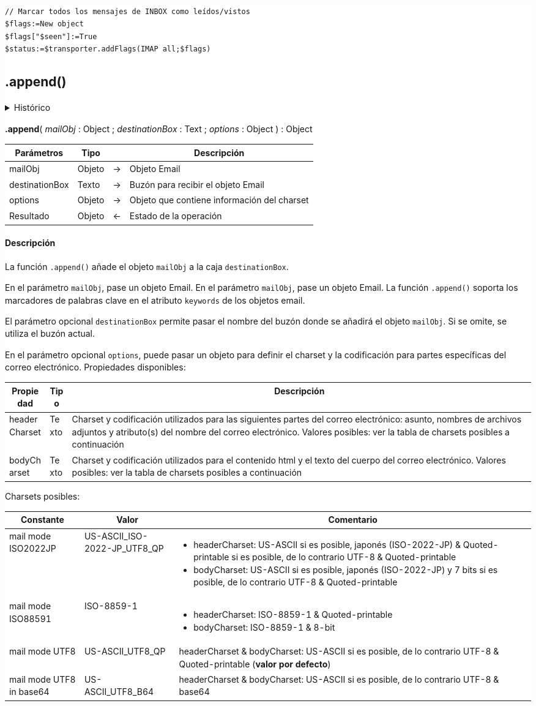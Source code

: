 ```4d
// Marcar todos los mensajes de INBOX como leídos/vistos
$flags:=New object
$flags["$seen"]:=True
$status:=$transporter.addFlags(IMAP all;$flags)
```





## .append()

<details><summary>Histórico</summary></details>


**.append**( *mailObj* : Object ; *destinationBox* : Text ; *options* : Object ) : Object


| Parámetros     | Tipo   |    | Descripción                                 |
| -------------- | ------ |:--:| ------------------------------------------- |
| mailObj        | Objeto | -> | Objeto Email                                |
| destinationBox | Texto  | -> | Buzón para recibir el objeto Email          |
| options        | Objeto | -> | Objeto que contiene información del charset |
| Resultado      | Objeto | <- | Estado de la operación                      |



#### Descripción

La función `.append()` añade el objeto `mailObj` a la caja `destinationBox`.

En el parámetro `mailObj`, pase un objeto Email. En el parámetro `mailObj`, pase un objeto Email. La función `.append()` soporta los marcadores de palabras clave en el atributo `keywords` de los objetos email.

El parámetro opcional `destinationBox` permite pasar el nombre del buzón donde se añadirá el objeto `mailObj`. Si se omite, se utiliza el buzón actual.

En el parámetro opcional `options`, puede pasar un objeto para definir el charset y la codificación para partes específicas del correo electrónico. Propiedades disponibles:

| Propiedad     | Tipo  | Descripción                                                                                                                                                                                                                                   |
| ------------- | ----- | --------------------------------------------------------------------------------------------------------------------------------------------------------------------------------------------------------------------------------------------- |
| headerCharset | Texto | Charset y codificación utilizados para las siguientes partes del correo electrónico: asunto, nombres de archivos adjuntos y atributo(s) del nombre del correo electrónico. Valores posibles: ver la tabla de charsets posibles a continuación |
| bodyCharset   | Texto | Charset y codificación utilizados para el contenido html y el texto del cuerpo del correo electrónico. Valores posibles: ver la tabla de charsets posibles a continuación                                                                     |

Charsets posibles:

| Constante                | Valor                          | Comentario                                                                                                            |
| ------------------------ | ------------------------------ | --------------------------------------------------------------------------------------------------------------------- |
| mail mode ISO2022JP      | US-ASCII_ISO-2022-JP_UTF8_QP | <ul><li>headerCharset: US-ASCII si es posible, japonés (ISO-2022-JP) & Quoted-printable si es posible, de lo contrario UTF-8 & Quoted-printable</li><li>bodyCharset: US-ASCII si es posible, japonés (ISO-2022-JP) y 7 bits si es posible, de lo contrario UTF-8 & Quoted-printable</li></ul>                                                                                             |
| mail mode ISO88591       | ISO-8859-1                     | <ul><li>headerCharset: ISO-8859-1 & Quoted-printable</li><li>bodyCharset: ISO-8859-1 & 8-bit</li></ul>                                                                                             |
| mail mode UTF8           | US-ASCII_UTF8_QP             | headerCharset & bodyCharset: US-ASCII si es posible, de lo contrario UTF-8 & Quoted-printable (**valor por defecto**) |
| mail mode UTF8 in base64 | US-ASCII_UTF8_B64            | headerCharset & bodyCharset: US-ASCII si es posible, de lo contrario UTF-8 & base64                                   |
